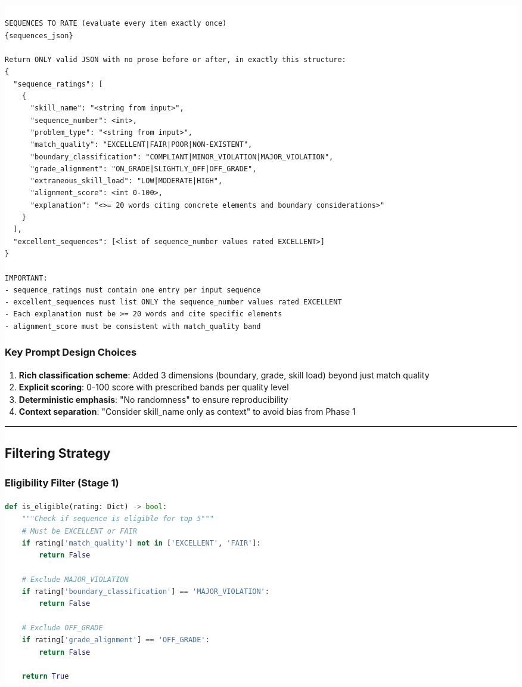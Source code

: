 ```

SEQUENCES TO RATE (evaluate every item exactly once)
{sequences_json}

Return ONLY valid JSON with no prose before or after, in exactly this structure:
{
  "sequence_ratings": [
    {
      "skill_name": "<string from input>",
      "sequence_number": <int>,
      "problem_type": "<string from input>",
      "match_quality": "EXCELLENT|FAIR|POOR|NON-EXISTENT",
      "boundary_classification": "COMPLIANT|MINOR_VIOLATION|MAJOR_VIOLATION",
      "grade_alignment": "ON_GRADE|SLIGHTLY_OFF|OFF_GRADE",
      "extraneous_skill_load": "LOW|MODERATE|HIGH",
      "alignment_score": <int 0-100>,
      "explanation": "<>= 20 words citing concrete elements and boundary considerations>"
    }
  ],
  "excellent_sequences": [<list of sequence_number values rated EXCELLENT>]
}

IMPORTANT:
- sequence_ratings must contain one entry per input sequence
- excellent_sequences must list ONLY the sequence_number values rated EXCELLENT
- Each explanation must be >= 20 words and cite specific elements
- alignment_score must be consistent with match_quality band
```

### Key Prompt Design Choices

1. **Rich classification scheme**: Added 3 dimensions (boundary, grade, skill load) beyond just match quality
2. **Explicit scoring**: 0-100 score with prescribed bands per quality level
3. **Deterministic emphasis**: "No randomness" to ensure reproducibility
4. **Context separation**: "Consider skill_name only as context" to avoid bias from Phase 1

---

## Filtering Strategy

### Eligibility Filter (Stage 1)

```python
def is_eligible(rating: Dict) -> bool:
    """Check if sequence is eligible for top 5"""
    # Must be EXCELLENT or FAIR
    if rating['match_quality'] not in ['EXCELLENT', 'FAIR']:
        return False
    
    # Exclude MAJOR_VIOLATION
    if rating['boundary_classification'] == 'MAJOR_VIOLATION':
        return False
    
    # Exclude OFF_GRADE
    if rating['grade_alignment'] == 'OFF_GRADE':
        return False
    
    return True
```
